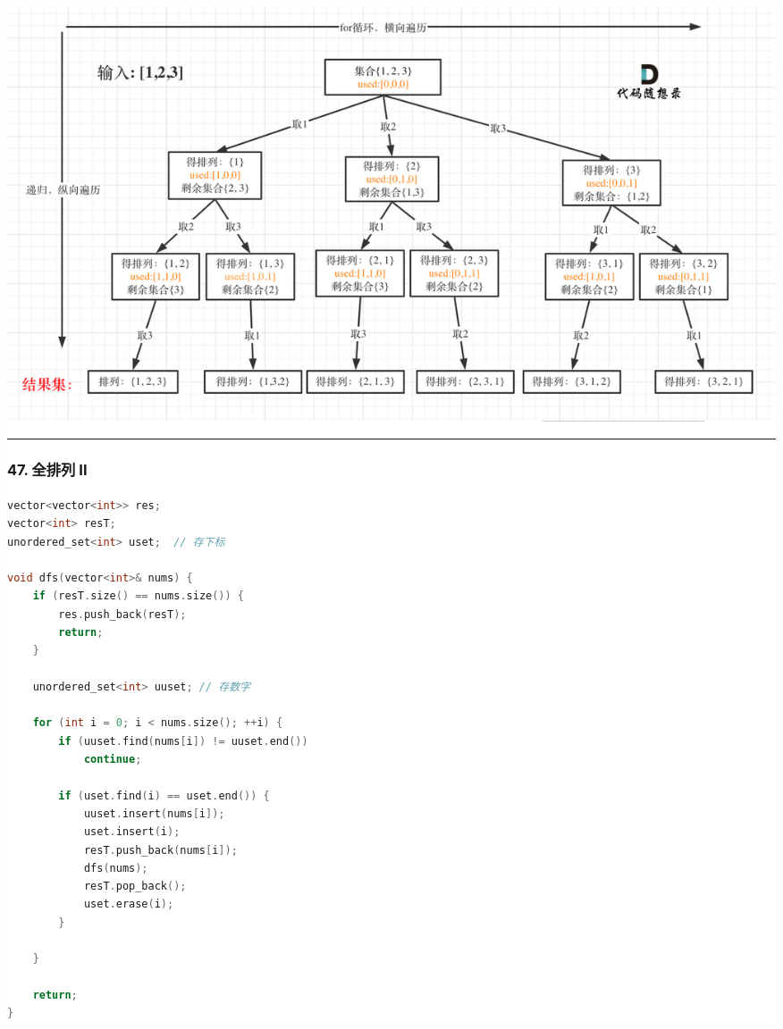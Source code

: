 

![image-20220322134105400](assets/image-20220322134105400.png)



---

### 47. 全排列 II



```c++
vector<vector<int>> res;
vector<int> resT;
unordered_set<int> uset;  // 存下标

void dfs(vector<int>& nums) {
    if (resT.size() == nums.size()) {
        res.push_back(resT);
        return;
    }

    unordered_set<int> uuset; // 存数字

    for (int i = 0; i < nums.size(); ++i) {
        if (uuset.find(nums[i]) != uuset.end())
            continue;

        if (uset.find(i) == uset.end()) {
            uuset.insert(nums[i]);
            uset.insert(i);
            resT.push_back(nums[i]);
            dfs(nums);
            resT.pop_back();
            uset.erase(i);
        }

    }

    return;
}

```